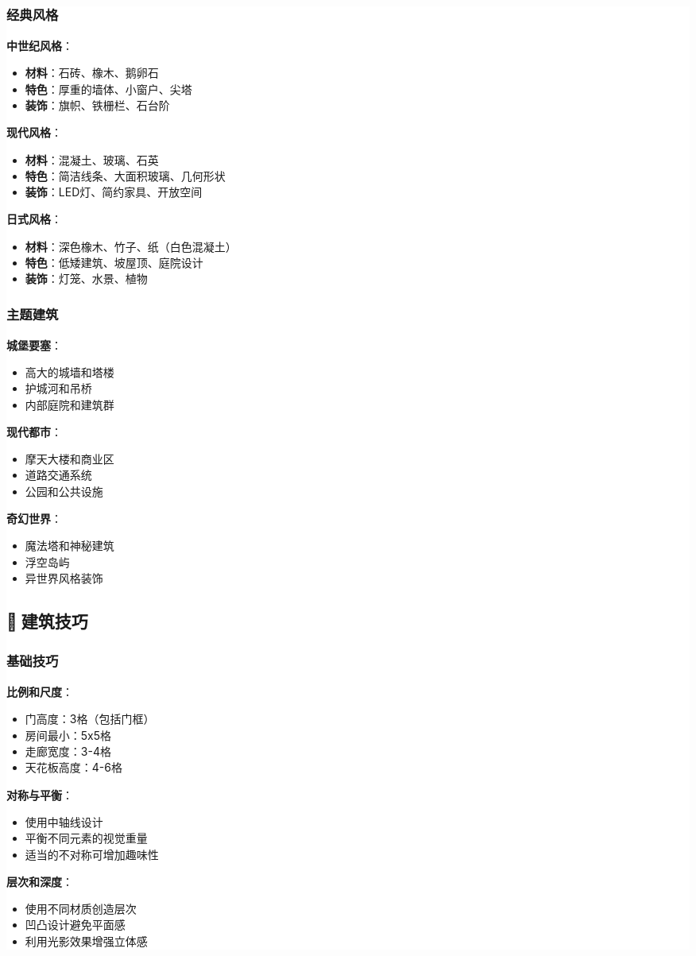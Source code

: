 ### 经典风格

**中世纪风格**：
- **材料**：石砖、橡木、鹅卵石
- **特色**：厚重的墙体、小窗户、尖塔
- **装饰**：旗帜、铁栅栏、石台阶

**现代风格**：
- **材料**：混凝土、玻璃、石英
- **特色**：简洁线条、大面积玻璃、几何形状
- **装饰**：LED灯、简约家具、开放空间

**日式风格**：
- **材料**：深色橡木、竹子、纸（白色混凝土）
- **特色**：低矮建筑、坡屋顶、庭院设计
- **装饰**：灯笼、水景、植物

### 主题建筑

**城堡要塞**：
- 高大的城墙和塔楼
- 护城河和吊桥
- 内部庭院和建筑群

**现代都市**：
- 摩天大楼和商业区
- 道路交通系统
- 公园和公共设施

**奇幻世界**：
- 魔法塔和神秘建筑
- 浮空岛屿
- 异世界风格装饰

## 🔧 建筑技巧

### 基础技巧

**比例和尺度**：
- 门高度：3格（包括门框）
- 房间最小：5x5格
- 走廊宽度：3-4格
- 天花板高度：4-6格

**对称与平衡**：
- 使用中轴线设计
- 平衡不同元素的视觉重量
- 适当的不对称可增加趣味性

**层次和深度**：
- 使用不同材质创造层次
- 凹凸设计避免平面感
- 利用光影效果增强立体感
